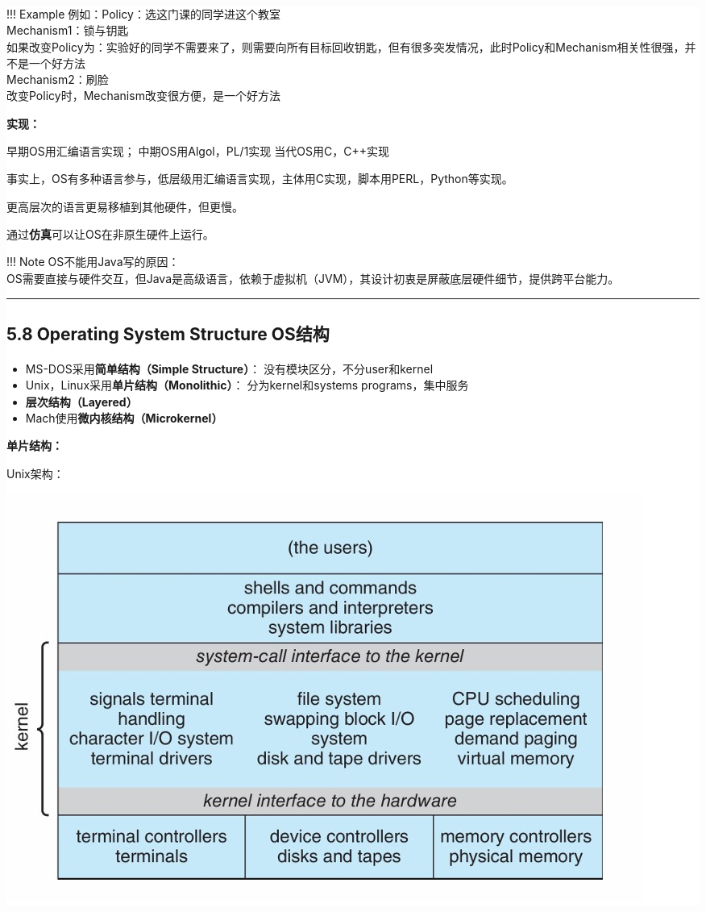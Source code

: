 !!! Example
    例如：Policy：选这门课的同学进这个教室  
    Mechanism1：锁与钥匙  
    如果改变Policy为：实验好的同学不需要来了，则需要向所有目标回收钥匙，但有很多突发情况，此时Policy和Mechanism相关性很强，并不是一个好方法  
    Mechanism2：刷脸  
    改变Policy时，Mechanism改变很方便，是一个好方法  

**实现：**

早期OS用汇编语言实现；
中期OS用Algol，PL/1实现
当代OS用C，C++实现

事实上，OS有多种语言参与，低层级用汇编语言实现，主体用C实现，脚本用PERL，Python等实现。

更高层次的语言更易移植到其他硬件，但更慢。

通过**仿真**可以让OS在非原生硬件上运行。

!!! Note
    OS不能用Java写的原因：  
    OS需要直接与硬件交互，但Java是高级语言，依赖于虚拟机（JVM），其设计初衷是屏蔽底层硬件细节，提供跨平台能力。

***

## 5.8 Operating System Structure OS结构

* MS-DOS采用**简单结构（Simple Structure）**：
  没有模块区分，不分user和kernel
* Unix，Linux采用**单片结构（Monolithic）**：
  分为kernel和systems programs，集中服务
* **层次结构（Layered）**
* Mach使用**微内核结构（Microkernel）**

**单片结构：**

Unix架构：

![alt text](image/8.8.jpg)
